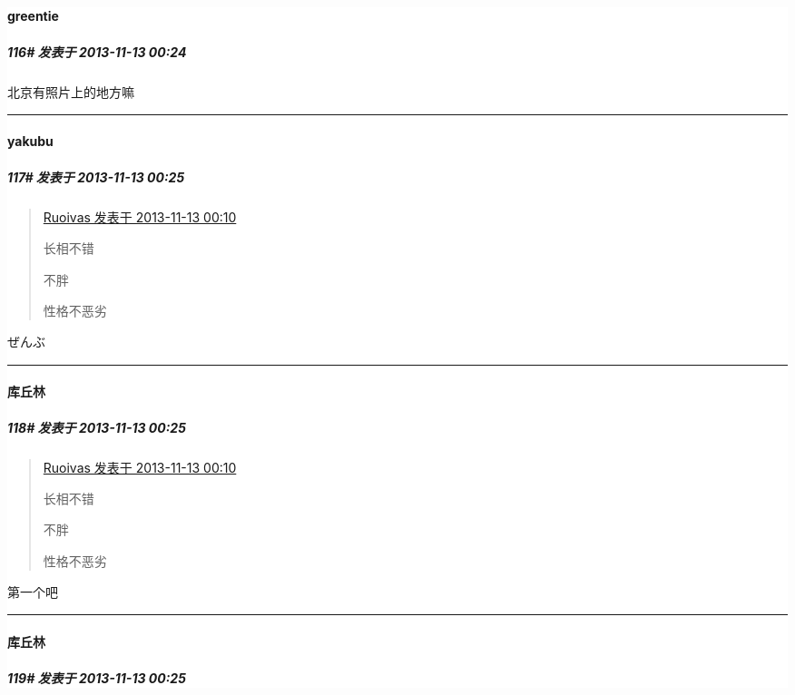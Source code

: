####  greentie  
##### 116#       发表于 2013-11-13 00:24




北京有照片上的地方嘛







-----

####  yakubu  
##### 117#       发表于 2013-11-13 00:25



<blockquote><a href="httphttps://bbs.saraba1st.com/2b/forum.php?mod=redirect&amp;goto=findpost&amp;pid=23578695&amp;ptid=972105" target="_blank">Ruoivas 发表于 2013-11-13 00:10</a>

长相不错

不胖

性格不恶劣</blockquote>
ぜんぶ







-----

####  库丘林  
##### 118#       发表于 2013-11-13 00:25



<blockquote><a href="httphttps://bbs.saraba1st.com/2b/forum.php?mod=redirect&amp;goto=findpost&amp;pid=23578695&amp;ptid=972105" target="_blank">Ruoivas 发表于 2013-11-13 00:10</a>

长相不错

不胖

性格不恶劣</blockquote>
第一个吧







-----

####  库丘林  
##### 119#       发表于 2013-11-13 00:25


